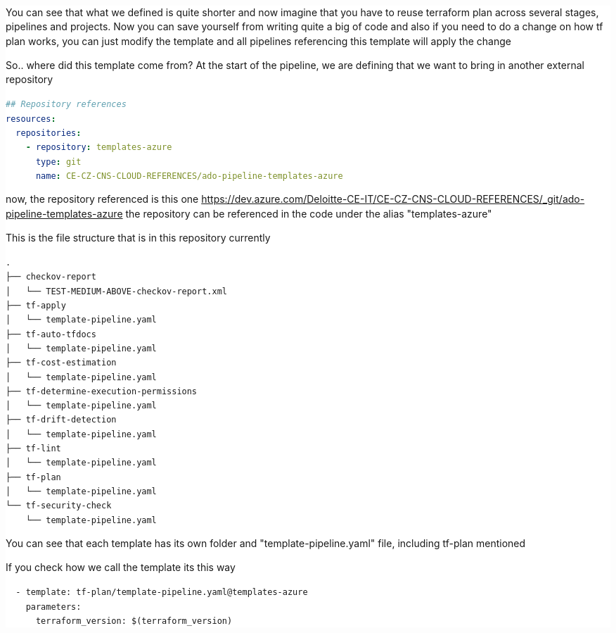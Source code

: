 You can see that what we defined is quite shorter and now imagine that you have to reuse terraform plan across several stages, pipelines and projects. Now you can save yourself from writing quite a big of code and also if you need to do a change on how tf plan works, you can just modify the template and all pipelines referencing this template will apply the change

So.. where did this template come from? At the start of the pipeline, we are defining that we want to bring in another external repository

```YAML
## Repository references
resources:
  repositories:
    - repository: templates-azure
      type: git
      name: CE-CZ-CNS-CLOUD-REFERENCES/ado-pipeline-templates-azure
```

now, the repository referenced is this one <https://dev.azure.com/Deloitte-CE-IT/CE-CZ-CNS-CLOUD-REFERENCES/_git/ado-pipeline-templates-azure> the repository can be referenced in the code under the alias "templates-azure"

This is the file structure that is in this repository currently

```
.
├── checkov-report
│   └── TEST-MEDIUM-ABOVE-checkov-report.xml
├── tf-apply
│   └── template-pipeline.yaml
├── tf-auto-tfdocs
│   └── template-pipeline.yaml
├── tf-cost-estimation
│   └── template-pipeline.yaml
├── tf-determine-execution-permissions
│   └── template-pipeline.yaml
├── tf-drift-detection
│   └── template-pipeline.yaml
├── tf-lint
│   └── template-pipeline.yaml
├── tf-plan
│   └── template-pipeline.yaml
└── tf-security-check
    └── template-pipeline.yaml
```

You can see that each template has its own folder and "template-pipeline.yaml" file, including tf-plan mentioned

If you check how we call the template its this way

```
  - template: tf-plan/template-pipeline.yaml@templates-azure
    parameters:
      terraform_version: $(terraform_version)
```
